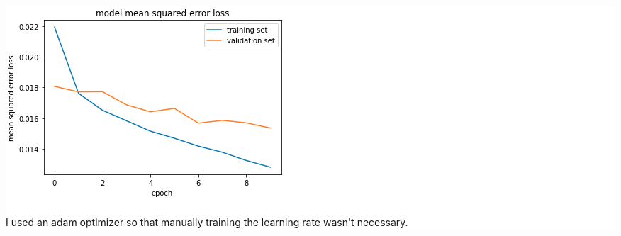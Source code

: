 ![](assets/train_loss.png)

I used an adam optimizer so that manually training the learning rate wasn't necessary.